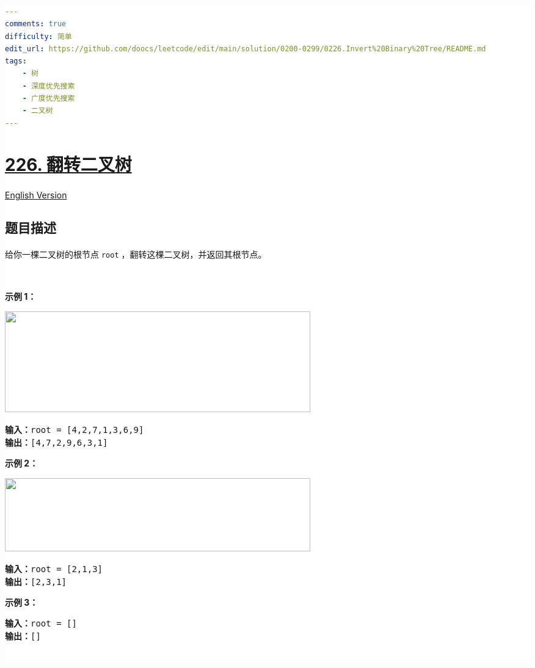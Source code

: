 ```yaml
---
comments: true
difficulty: 简单
edit_url: https://github.com/doocs/leetcode/edit/main/solution/0200-0299/0226.Invert%20Binary%20Tree/README.md
tags:
    - 树
    - 深度优先搜索
    - 广度优先搜索
    - 二叉树
---
```




# [226. 翻转二叉树](https://leetcode.cn/problems/invert-binary-tree)

[English Version](/solution/0200-0299/0226.Invert%20Binary%20Tree/README_EN.md)

## 题目描述



<p>给你一棵二叉树的根节点 <code>root</code> ，翻转这棵二叉树，并返回其根节点。</p>

<p>&nbsp;</p>

<p><strong>示例 1：</strong></p>

<p><img alt="" src="https://fastly.jsdelivr.net/gh/doocs/leetcode@main/solution/0200-0299/0226.Invert%20Binary%20Tree/images/invert1-tree.jpg" style="height: 165px; width: 500px;" /></p>

<pre>
<strong>输入：</strong>root = [4,2,7,1,3,6,9]
<strong>输出：</strong>[4,7,2,9,6,3,1]
</pre>

<p><strong>示例 2：</strong></p>

<p><img alt="" src="https://fastly.jsdelivr.net/gh/doocs/leetcode@main/solution/0200-0299/0226.Invert%20Binary%20Tree/images/invert2-tree.jpg" style="width: 500px; height: 120px;" /></p>

<pre>
<strong>输入：</strong>root = [2,1,3]
<strong>输出：</strong>[2,3,1]
</pre>

<p><strong>示例 3：</strong></p>

<pre>
<strong>输入：</strong>root = []
<strong>输出：</strong>[]
</pre>

<p>&nbsp;</p>
